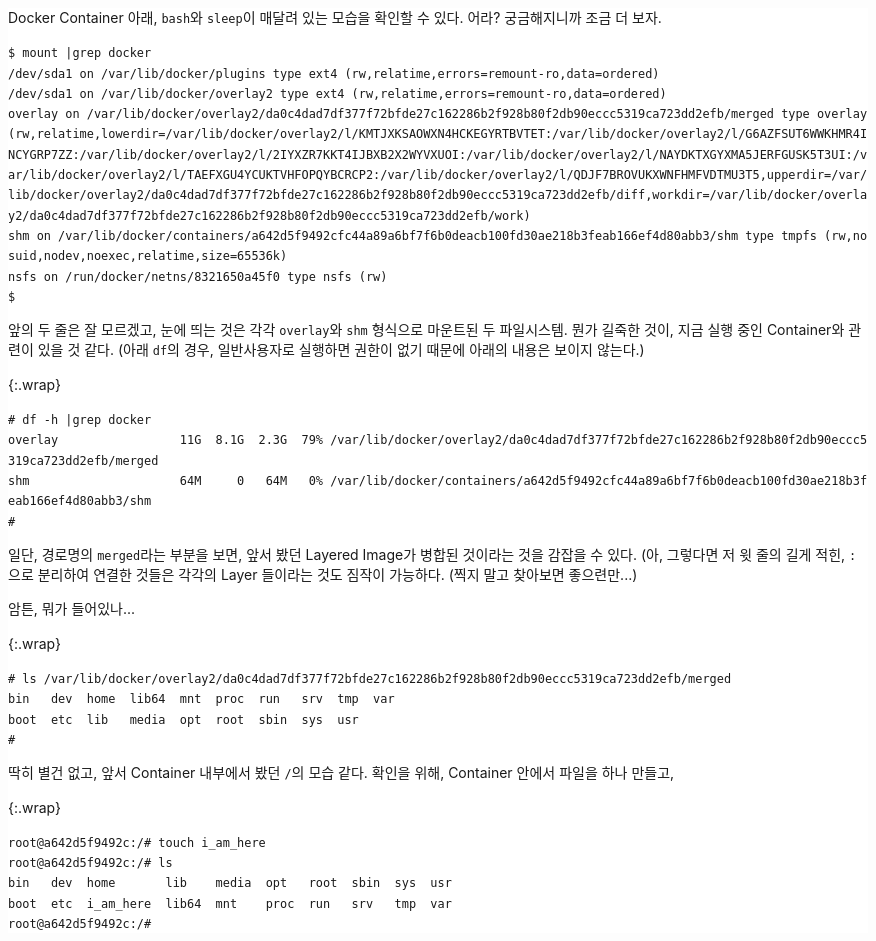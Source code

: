 Docker Container 아래, `bash`와 `sleep`이 매달려 있는 모습을 확인할 수 있다.
어라? 궁금해지니까 조금 더 보자.

```console
$ mount |grep docker
/dev/sda1 on /var/lib/docker/plugins type ext4 (rw,relatime,errors=remount-ro,data=ordered)
/dev/sda1 on /var/lib/docker/overlay2 type ext4 (rw,relatime,errors=remount-ro,data=ordered)
overlay on /var/lib/docker/overlay2/da0c4dad7df377f72bfde27c162286b2f928b80f2db90eccc5319ca723dd2efb/merged type overlay (rw,relatime,lowerdir=/var/lib/docker/overlay2/l/KMTJXKSAOWXN4HCKEGYRTBVTET:/var/lib/docker/overlay2/l/G6AZFSUT6WWKHMR4INCYGRP7ZZ:/var/lib/docker/overlay2/l/2IYXZR7KKT4IJBXB2X2WYVXUOI:/var/lib/docker/overlay2/l/NAYDKTXGYXMA5JERFGUSK5T3UI:/var/lib/docker/overlay2/l/TAEFXGU4YCUKTVHFOPQYBCRCP2:/var/lib/docker/overlay2/l/QDJF7BROVUKXWNFHMFVDTMU3T5,upperdir=/var/lib/docker/overlay2/da0c4dad7df377f72bfde27c162286b2f928b80f2db90eccc5319ca723dd2efb/diff,workdir=/var/lib/docker/overlay2/da0c4dad7df377f72bfde27c162286b2f928b80f2db90eccc5319ca723dd2efb/work)
shm on /var/lib/docker/containers/a642d5f9492cfc44a89a6bf7f6b0deacb100fd30ae218b3feab166ef4d80abb3/shm type tmpfs (rw,nosuid,nodev,noexec,relatime,size=65536k)
nsfs on /run/docker/netns/8321650a45f0 type nsfs (rw)
$ 
```

앞의 두 줄은 잘 모르겠고, 눈에 띄는 것은 각각 `overlay`와 `shm` 형식으로
마운트된 두 파일시스템. 뭔가 길죽한 것이, 지금 실행 중인 Container와
관련이 있을 것 같다. (아래 `df`의 경우, 일반사용자로 실행하면 권한이 없기
때문에 아래의 내용은 보이지 않는다.)

{:.wrap}
```console
# df -h |grep docker
overlay                 11G  8.1G  2.3G  79% /var/lib/docker/overlay2/da0c4dad7df377f72bfde27c162286b2f928b80f2db90eccc5319ca723dd2efb/merged
shm                     64M     0   64M   0% /var/lib/docker/containers/a642d5f9492cfc44a89a6bf7f6b0deacb100fd30ae218b3feab166ef4d80abb3/shm
# 
```

일단, 경로명의 `merged`라는 부분을 보면, 앞서 봤던 Layered Image가 병합된
것이라는 것을 감잡을 수 있다. (아, 그렇다면 저 윗 줄의 길게 적힌, `:`으로
분리하여 연결한 것들은 각각의 Layer 들이라는 것도 짐작이 가능하다.
(찍지 말고 찾아보면 좋으련만...)

암튼, 뭐가 들어있나...

{:.wrap}
```console
# ls /var/lib/docker/overlay2/da0c4dad7df377f72bfde27c162286b2f928b80f2db90eccc5319ca723dd2efb/merged
bin   dev  home  lib64  mnt  proc  run   srv  tmp  var
boot  etc  lib   media  opt  root  sbin  sys  usr
# 
```

딱히 별건 없고, 앞서 Container 내부에서 봤던 `/`의 모습 같다. 확인을 위해,
Container 안에서 파일을 하나 만들고,

{:.wrap}
```console
root@a642d5f9492c:/# touch i_am_here
root@a642d5f9492c:/# ls
bin   dev  home       lib    media  opt   root  sbin  sys  usr
boot  etc  i_am_here  lib64  mnt    proc  run   srv   tmp  var
root@a642d5f9492c:/# 
```
